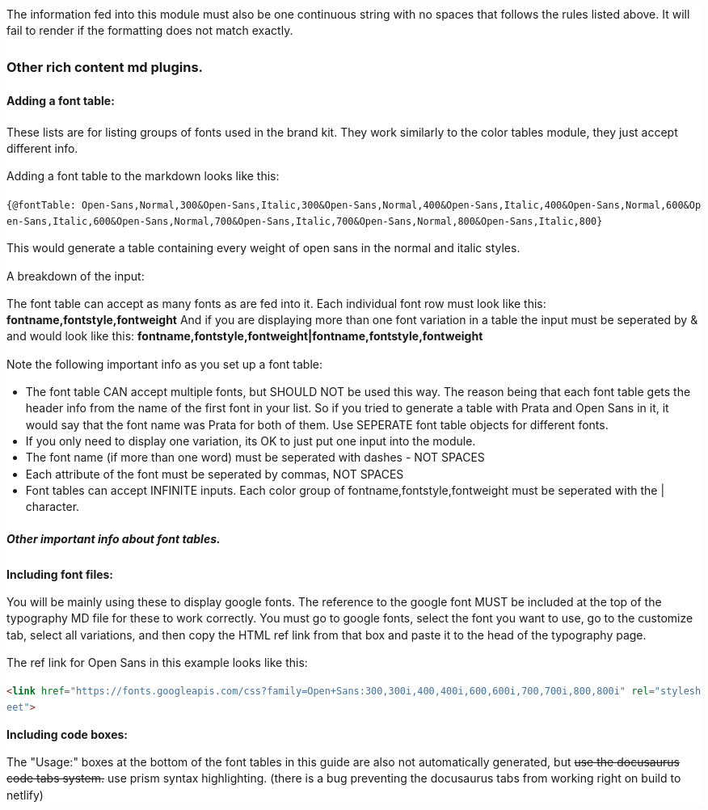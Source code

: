 The information fed into this module must also be one continuous string with no spaces that follows the rules listed above. It will fail to render if the formatting does not match exactly.

### Other rich content md plugins.

#### Adding a font table:

These lists are for listing groups of fonts used in the brand kit. They work similarly to the color tables module, they just accept different info.

Adding a font table to the markdown looks like this:
```md
{@fontTable: Open-Sans,Normal,300&Open-Sans,Italic,300&Open-Sans,Normal,400&Open-Sans,Italic,400&Open-Sans,Normal,600&Open-Sans,Italic,600&Open-Sans,Normal,700&Open-Sans,Italic,700&Open-Sans,Normal,800&Open-Sans,Italic,800}
```

This would generate a table containing every weight of open sans in the normal and italic styles. 

A breakdown of the input:

The font table can accept as many fonts as are fed into it. Each individual font row must look like this: **fontname,fontstyle,fontweight**
And if you are displaying more than one font variation in a table the input must be seperated by & and would look like this: **fontname,fontstyle,fontweight|fontname,fontstyle,fontweight**

Note the following important info as you set up a font table:

- The font table CAN accept multiple fonts, but SHOULD NOT be used this way. The reason being that each font table gets the header info from the name of the first font in your list. So if you tried to generate a table with Prata and Open Sans in it, it would say that the font name was Prata for both of them. Use SEPERATE font table objects for different fonts.
- If you only need to display one variation, its OK to just put one input into the module.
- The font name (if more than one word) must be seperated with dashes - NOT SPACES
- Each attribute of the font must be seperated by commas, NOT SPACES
- Font tables can accept INFINITE inputs. Each color group of fontname,fontstyle,fontweight must be seperated with the | character.

##### Other important info about font tables.

**Including font files:**

You will be mainly using these to display google fonts. The reference to the google font MUST be included at the top of the typography MD file for these to work correctly.
You must go to google fonts, select the font you want to use, go to the customize tab, select all variations, and then copy the HTML ref link from that box and paste it to the head of the typography page. 

The ref link for Open Sans in this example looks like this: 
```html
<link href="https://fonts.googleapis.com/css?family=Open+Sans:300,300i,400,400i,600,600i,700,700i,800,800i" rel="stylesheet">
```

**Including code boxes:**

The "Usage:" boxes at the bottom of the font tables in this guide are also not automatically generated, but ~~use the docusaurus code tabs system.~~ use prism syntax highlighting. (there is a bug preventing the docusaurus tabs from working right on build to netlify)
